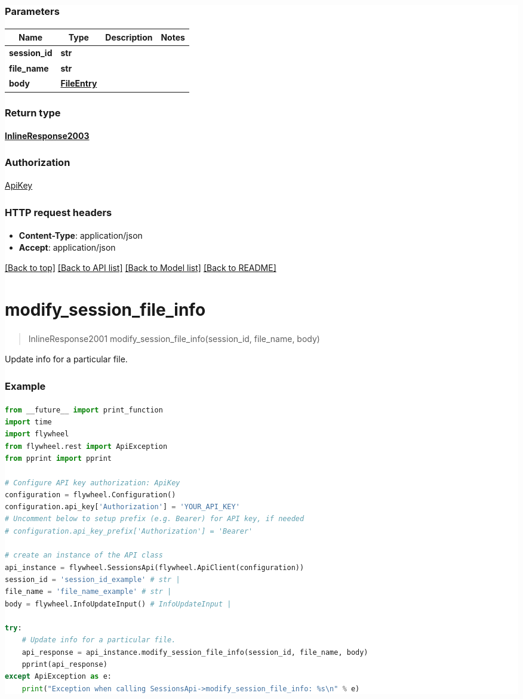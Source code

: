 ### Parameters

Name | Type | Description  | Notes
------------- | ------------- | ------------- | -------------
 **session_id** | **str**|  | 
 **file_name** | **str**|  | 
 **body** | [**FileEntry**](FileEntry.md)|  | 

### Return type

[**InlineResponse2003**](InlineResponse2003.md)

### Authorization

[ApiKey](../README.md#ApiKey)

### HTTP request headers

 - **Content-Type**: application/json
 - **Accept**: application/json

[[Back to top]](#) [[Back to API list]](../README.md#documentation-for-api-endpoints) [[Back to Model list]](../README.md#documentation-for-models) [[Back to README]](../README.md)

# **modify_session_file_info**
> InlineResponse2001 modify_session_file_info(session_id, file_name, body)

Update info for a particular file.

### Example
```python
from __future__ import print_function
import time
import flywheel
from flywheel.rest import ApiException
from pprint import pprint

# Configure API key authorization: ApiKey
configuration = flywheel.Configuration()
configuration.api_key['Authorization'] = 'YOUR_API_KEY'
# Uncomment below to setup prefix (e.g. Bearer) for API key, if needed
# configuration.api_key_prefix['Authorization'] = 'Bearer'

# create an instance of the API class
api_instance = flywheel.SessionsApi(flywheel.ApiClient(configuration))
session_id = 'session_id_example' # str | 
file_name = 'file_name_example' # str | 
body = flywheel.InfoUpdateInput() # InfoUpdateInput | 

try:
    # Update info for a particular file.
    api_response = api_instance.modify_session_file_info(session_id, file_name, body)
    pprint(api_response)
except ApiException as e:
    print("Exception when calling SessionsApi->modify_session_file_info: %s\n" % e)
```
